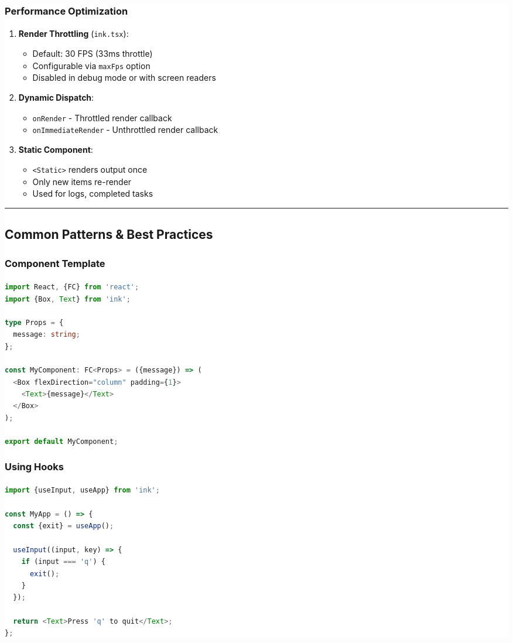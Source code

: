 ### Performance Optimization

1. **Render Throttling** (`ink.tsx`):
   - Default: 30 FPS (33ms throttle)
   - Configurable via `maxFps` option
   - Disabled in debug mode or with screen readers

2. **Dynamic Dispatch**:
   - `onRender` - Throttled render callback
   - `onImmediateRender` - Unthrottled render callback

3. **Static Component**:
   - `<Static>` renders output once
   - Only new items re-render
   - Used for logs, completed tasks

---

## Common Patterns & Best Practices

### Component Template

```typescript
import React, {FC} from 'react';
import {Box, Text} from 'ink';

type Props = {
  message: string;
};

const MyComponent: FC<Props> = ({message}) => (
  <Box flexDirection="column" padding={1}>
    <Text>{message}</Text>
  </Box>
);

export default MyComponent;
```

### Using Hooks

```typescript
import {useInput, useApp} from 'ink';

const MyApp = () => {
  const {exit} = useApp();
  
  useInput((input, key) => {
    if (input === 'q') {
      exit();
    }
  });
  
  return <Text>Press 'q' to quit</Text>;
};
```
